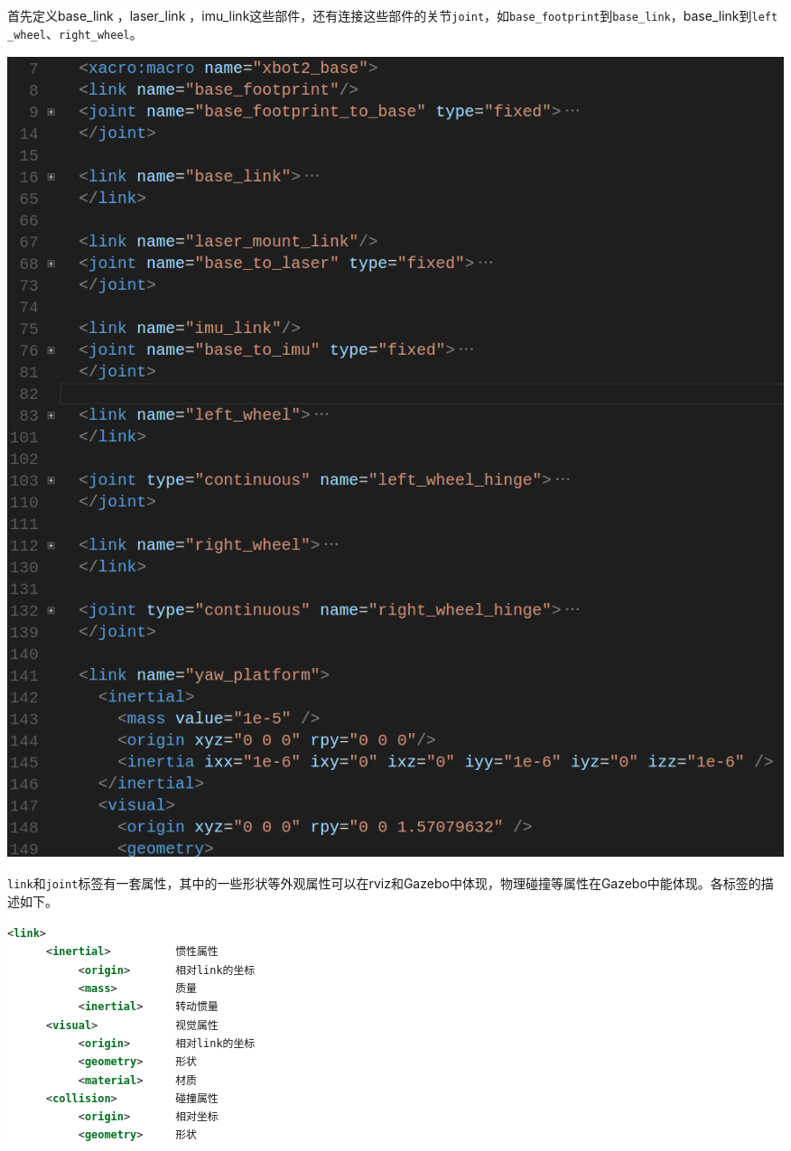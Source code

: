 首先定义base_link ，laser_link ，imu_link这些部件，还有连接这些部件的关节`joint`，如`base_footprint`到`base_link`，base_link到`left_wheel`、`right_wheel`。

![3.2.1.11](./src/images/3.2.1.11.png)

`link`和`joint`标签有一套属性，其中的一些形状等外观属性可以在rviz和Gazebo中体现，物理碰撞等属性在Gazebo中能体现。各标签的描述如下。

```xml
<link>   
      <inertial>          惯性属性
           <origin>       相对link的坐标
           <mass>         质量
           <inertial>     转动惯量
      <visual>            视觉属性
           <origin>       相对link的坐标
           <geometry>     形状
           <material>     材质
      <collision>         碰撞属性
           <origin>       相对坐标
           <geometry>     形状

```